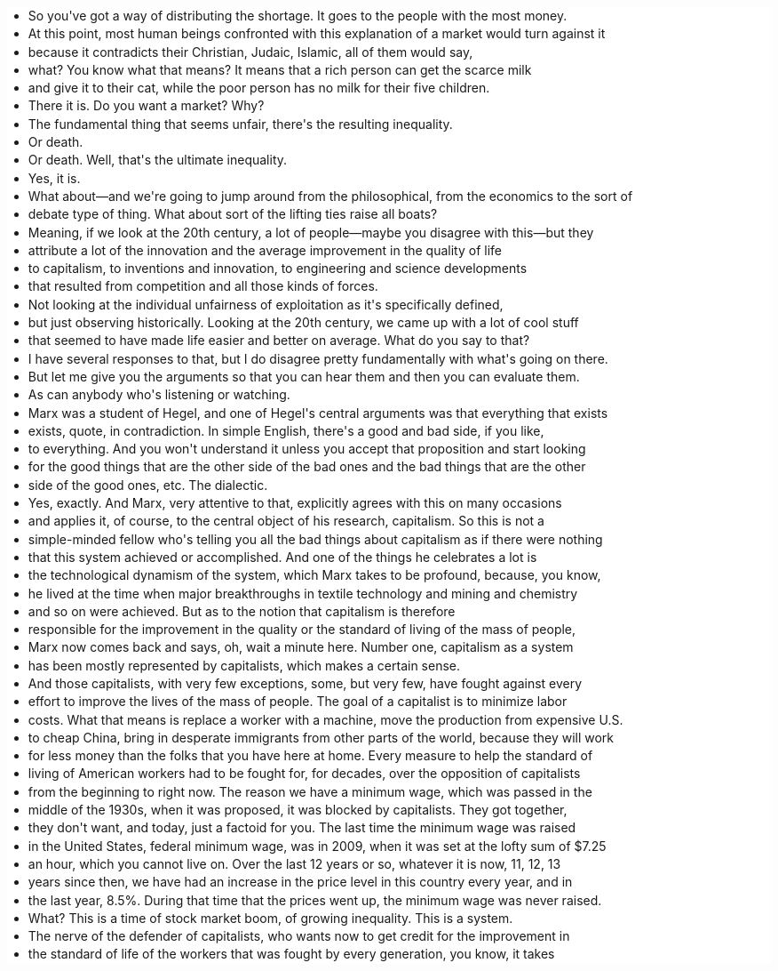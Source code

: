 *  So you've got a way of distributing the shortage. It goes to the people with the most money.
*  At this point, most human beings confronted with this explanation of a market would turn against it
*  because it contradicts their Christian, Judaic, Islamic, all of them would say,
*  what? You know what that means? It means that a rich person can get the scarce milk
*  and give it to their cat, while the poor person has no milk for their five children.
*  There it is. Do you want a market? Why?
*  The fundamental thing that seems unfair, there's the resulting inequality.
*  Or death.
*  Or death. Well, that's the ultimate inequality.
*  Yes, it is.
*  What about—and we're going to jump around from the philosophical, from the economics to the sort of
*  debate type of thing. What about sort of the lifting ties raise all boats?
*  Meaning, if we look at the 20th century, a lot of people—maybe you disagree with this—but they
*  attribute a lot of the innovation and the average improvement in the quality of life
*  to capitalism, to inventions and innovation, to engineering and science developments
*  that resulted from competition and all those kinds of forces.
*  Not looking at the individual unfairness of exploitation as it's specifically defined,
*  but just observing historically. Looking at the 20th century, we came up with a lot of cool stuff
*  that seemed to have made life easier and better on average. What do you say to that?
*  I have several responses to that, but I do disagree pretty fundamentally with what's going on there.
*  But let me give you the arguments so that you can hear them and then you can evaluate them.
*  As can anybody who's listening or watching.
*  Marx was a student of Hegel, and one of Hegel's central arguments was that everything that exists
*  exists, quote, in contradiction. In simple English, there's a good and bad side, if you like,
*  to everything. And you won't understand it unless you accept that proposition and start looking
*  for the good things that are the other side of the bad ones and the bad things that are the other
*  side of the good ones, etc. The dialectic.
*  Yes, exactly. And Marx, very attentive to that, explicitly agrees with this on many occasions
*  and applies it, of course, to the central object of his research, capitalism. So this is not a
*  simple-minded fellow who's telling you all the bad things about capitalism as if there were nothing
*  that this system achieved or accomplished. And one of the things he celebrates a lot is
*  the technological dynamism of the system, which Marx takes to be profound, because, you know,
*  he lived at the time when major breakthroughs in textile technology and mining and chemistry
*  and so on were achieved. But as to the notion that capitalism is therefore
*  responsible for the improvement in the quality or the standard of living of the mass of people,
*  Marx now comes back and says, oh, wait a minute here. Number one, capitalism as a system
*  has been mostly represented by capitalists, which makes a certain sense.
*  And those capitalists, with very few exceptions, some, but very few, have fought against every
*  effort to improve the lives of the mass of people. The goal of a capitalist is to minimize labor
*  costs. What that means is replace a worker with a machine, move the production from expensive U.S.
*  to cheap China, bring in desperate immigrants from other parts of the world, because they will work
*  for less money than the folks that you have here at home. Every measure to help the standard of
*  living of American workers had to be fought for, for decades, over the opposition of capitalists
*  from the beginning to right now. The reason we have a minimum wage, which was passed in the
*  middle of the 1930s, when it was proposed, it was blocked by capitalists. They got together,
*  they don't want, and today, just a factoid for you. The last time the minimum wage was raised
*  in the United States, federal minimum wage, was in 2009, when it was set at the lofty sum of $7.25
*  an hour, which you cannot live on. Over the last 12 years or so, whatever it is now, 11, 12, 13
*  years since then, we have had an increase in the price level in this country every year, and in
*  the last year, 8.5%. During that time that the prices went up, the minimum wage was never raised.
*  What? This is a time of stock market boom, of growing inequality. This is a system.
*  The nerve of the defender of capitalists, who wants now to get credit for the improvement in
*  the standard of life of the workers that was fought by every generation, you know, it takes